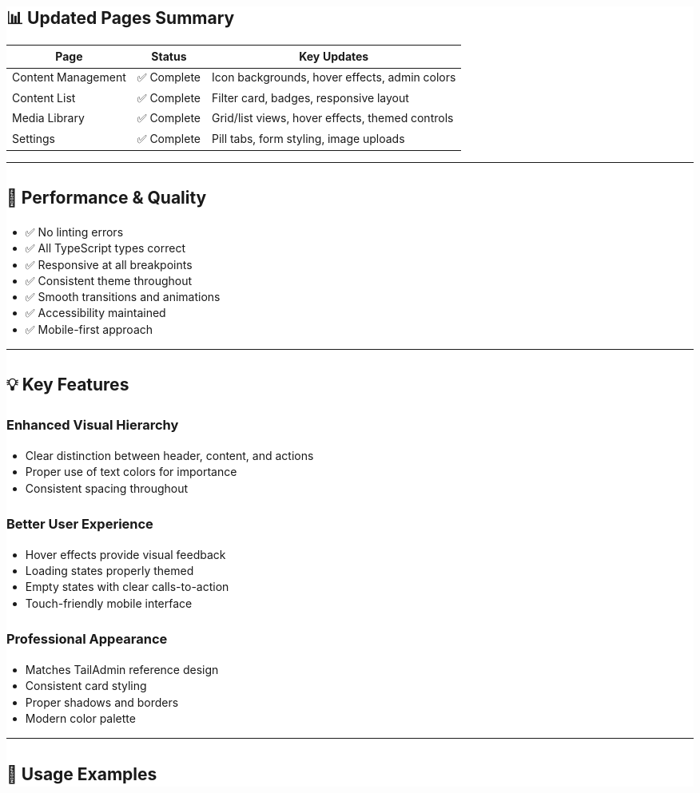 
## 📊 Updated Pages Summary

| Page               | Status      | Key Updates                                     |
| ------------------ | ----------- | ----------------------------------------------- |
| Content Management | ✅ Complete | Icon backgrounds, hover effects, admin colors   |
| Content List       | ✅ Complete | Filter card, badges, responsive layout          |
| Media Library      | ✅ Complete | Grid/list views, hover effects, themed controls |
| Settings           | ✅ Complete | Pill tabs, form styling, image uploads          |

---

## 🚀 Performance & Quality

- ✅ No linting errors
- ✅ All TypeScript types correct
- ✅ Responsive at all breakpoints
- ✅ Consistent theme throughout
- ✅ Smooth transitions and animations
- ✅ Accessibility maintained
- ✅ Mobile-first approach

---

## 💡 Key Features

### Enhanced Visual Hierarchy

- Clear distinction between header, content, and actions
- Proper use of text colors for importance
- Consistent spacing throughout

### Better User Experience

- Hover effects provide visual feedback
- Loading states properly themed
- Empty states with clear calls-to-action
- Touch-friendly mobile interface

### Professional Appearance

- Matches TailAdmin reference design
- Consistent card styling
- Proper shadows and borders
- Modern color palette

---

## 📝 Usage Examples

